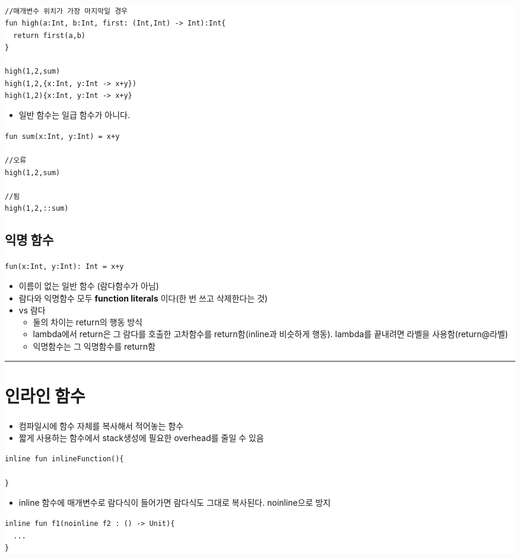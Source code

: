 ```
//매개변수 위치가 가장 마지막일 경우
fun high(a:Int, b:Int, first: (Int,Int) -> Int):Int{
  return first(a,b)
}

high(1,2,sum)
high(1,2,{x:Int, y:Int -> x+y})
high(1,2){x:Int, y:Int -> x+y}
```

- 일반 함수는 일급 함수가 아니다.

```
fun sum(x:Int, y:Int) = x+y

//오류
high(1,2,sum)

//됨
high(1,2,::sum)
```

익명 함수
------

```
fun(x:Int, y:Int): Int = x+y

```

- 이름이 없는 일반 함수 (람다함수가 아님)
- 람다와 익명함수 모두 **function literals** 이다(한 번 쓰고 삭제한다는 것)
- vs 람다
  - 둘의 차이는 return의 행동 방식
  - lambda에서 return은 그 람다를 호출한 고차함수를 return함(inline과 비슷하게 행동). lambda를 끝내려면 라벨을 사용함(return@라벨)
  - 익명함수는 그 익명함수를 return함

- - -

인라인 함수
=======

- 컴파일시에 함수 자체를 복사해서 적어놓는 함수
- 짧게 사용하는 함수에서 stack생성에 필요한 overhead를 줄일 수 있음

```
inline fun inlineFunction(){

}
```

- inline 함수에 매개변수로 람다식이 들어가면 람다식도 그대로 복사된다. noinline으로 방지

```
inline fun f1(noinline f2 : () -> Unit){
  ...
}
```
